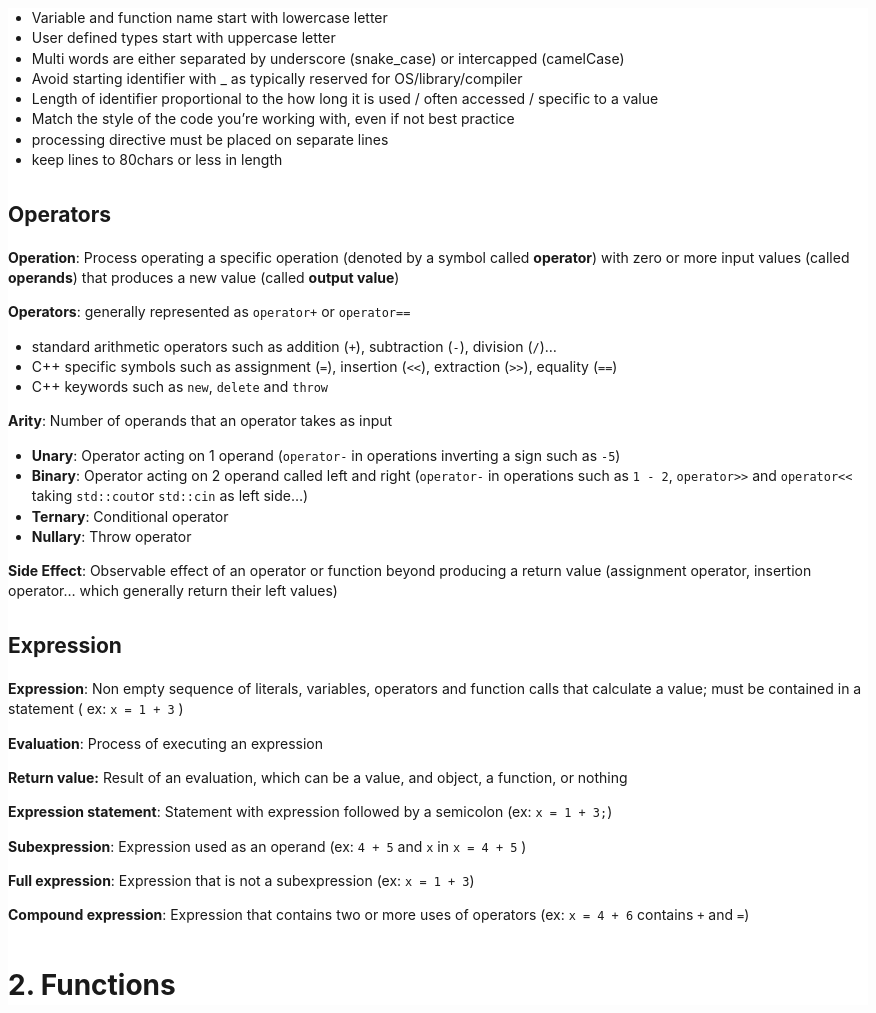 *   Variable and function name start with lowercase letter
*   User defined types start with uppercase letter
*   Multi words are either separated by underscore (snake\_case) or intercapped (camelCase)
*   Avoid starting identifier with \_ as typically reserved for OS/library/compiler
*   Length of identifier proportional to the how long it is used / often accessed / specific to a value
*   Match the style of the code you’re working with, even if not best practice
*   processing directive must be placed on separate lines
*   keep lines to 80chars or less in length

## Operators

**Operation**: Process operating a specific operation (denoted by a symbol called **operator**) with zero or more input values (called **operands**) that produces a new value (called **output value**)

**Operators**: generally represented as `operator+` or `operator==`

*   standard arithmetic operators such as addition (`+`), subtraction (`-`), division (`/`)…
*   C++ specific symbols such as assignment (`=`), insertion (`<<`), extraction (`>>`), equality (`==`)
*   C++ keywords such as `new`, `delete` and `throw`

**Arity**: Number of operands that an operator takes as input

*   **Unary**: Operator acting on 1 operand (`operator-` in operations inverting a sign such as `-5`)
*   **Binary**: Operator acting on 2 operand called left and right (`operator-` in operations such as `1 - 2`, `operator>>` and `operator<<` taking `std::cout`or `std::cin` as left side…)
*   **Ternary**: Conditional operator
*   **Nullary**: Throw operator

**Side Effect**: Observable effect of an operator or function beyond producing a return value (assignment operator, insertion operator… which generally return their left values)

## Expression

**Expression**: Non empty sequence of literals, variables, operators and function calls that calculate a value; must be contained in a statement ( ex: `x = 1 + 3` )

**Evaluation**: Process of executing an expression

**Return value:** Result of an evaluation, which can be a value, and object, a function, or nothing

**Expression statement**: Statement with expression followed by a semicolon (ex: `x = 1 + 3;`)

**Subexpression**: Expression used as an operand (ex: `4 + 5` and `x` in `x = 4 + 5` )

**Full expression**: Expression that is not a subexpression (ex: `x = 1 + 3`)

**Compound expression**: Expression that contains two or more uses of operators (ex: `x = 4 + 6` contains `+` and `=`)

# 2\. Functions
